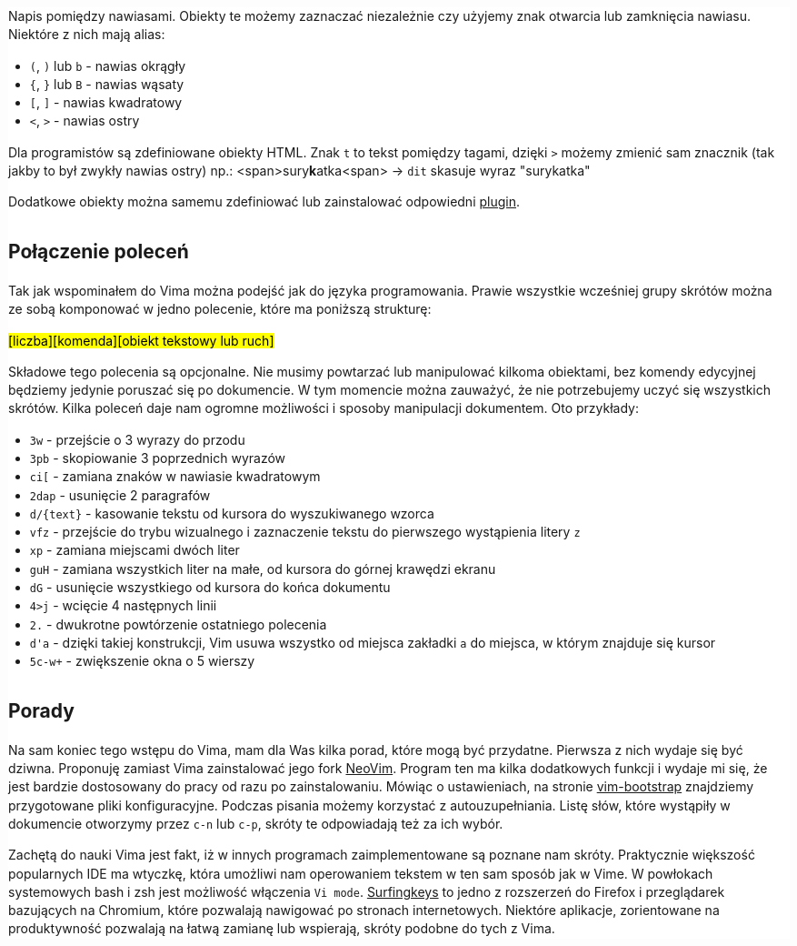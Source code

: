 Napis pomiędzy nawiasami. Obiekty te możemy zaznaczać niezależnie czy użyjemy znak otwarcia lub zamknięcia nawiasu. Niektóre z nich mają alias: 

- `(`, `)` lub `b` - nawias okrągły
- `{`, `}` lub `B` - nawias wąsaty
- `[`, `]` - nawias kwadratowy
- `<`, `>` - nawias ostry

Dla programistów są zdefiniowane obiekty HTML. Znak `t` to tekst pomiędzy tagami, dzięki `>` możemy zmienić sam znacznik (tak jakby to był zwykły nawias ostry) np.:
<span\>sury**k**atka<span\> → `dit` skasuje wyraz "surykatka"

Dodatkowe obiekty można samemu zdefiniować lub zainstalować odpowiedni [plugin](https://github.com/kana/vim-textobj-user/wiki). 

## Połączenie poleceń
Tak jak wspominałem do Vima można podejść jak do języka programowania. Prawie wszystkie wcześniej grupy skrótów można ze sobą komponować w jedno polecenie, które ma poniższą strukturę:

 <mark>[liczba][komenda][obiekt tekstowy lub ruch]<mark>

Składowe tego polecenia są opcjonalne. Nie musimy powtarzać lub manipulować kilkoma obiektami, bez komendy edycyjnej będziemy jedynie poruszać się po dokumencie. 
W tym momencie można zauważyć, że nie potrzebujemy uczyć się wszystkich skrótów. Kilka poleceń daje nam ogromne możliwości i sposoby manipulacji dokumentem. Oto przykłady:

- `3w` - przejście o 3 wyrazy do przodu
- `3pb` - skopiowanie 3 poprzednich wyrazów
- `ci[` - zamiana znaków w nawiasie kwadratowym
- `2dap` - usunięcie 2 paragrafów
- `d/{text}` - kasowanie tekstu od kursora do wyszukiwanego wzorca
- `vfz` - przejście do trybu wizualnego i zaznaczenie tekstu do pierwszego wystąpienia litery `z`
- `xp` - zamiana miejscami dwóch liter
- `guH` - zamiana wszystkich liter na małe, od kursora do górnej krawędzi ekranu
- `dG` - usunięcie wszystkiego od kursora do końca dokumentu 
- `4>j` - wcięcie 4 następnych linii 
- `2.` - dwukrotne powtórzenie ostatniego polecenia
- `d'a` - dzięki takiej konstrukcji, Vim usuwa wszystko od miejsca zakładki `a` do miejsca, w którym znajduje się kursor  
- `5c-w+` - zwiększenie okna o 5 wierszy

## Porady
Na sam koniec tego wstępu do Vima, mam dla Was kilka porad, które mogą być przydatne. Pierwsza z nich wydaje się być dziwna. Proponuję zamiast Vima zainstalować jego fork [NeoVim](https://neovim.io/). Program ten ma kilka dodatkowych funkcji i wydaje mi się, że jest bardzie dostosowany do pracy od razu po zainstalowaniu. Mówiąc o ustawieniach, na stronie [vim-bootstrap](https://vim-bootstrap.com/) znajdziemy przygotowane pliki konfiguracyjne.
Podczas pisania możemy korzystać z autouzupełniania. Listę słów, które wystąpiły w dokumencie otworzymy przez `c-n` lub `c-p`, skróty te odpowiadają też za ich wybór.

Zachętą do nauki Vima jest fakt, iż w innych programach zaimplementowane są poznane nam skróty. Praktycznie większość popularnych IDE ma wtyczkę, która umożliwi nam operowaniem tekstem w ten sam sposób jak w Vime. W powłokach systemowych bash i zsh jest możliwość włączenia `Vi mode`. [Surfingkeys](https://github.com/brookhong/Surfingkeys) to jedno z rozszerzeń do Firefox i przeglądarek bazujących na Chromium, które pozwalają nawigować po stronach internetowych. Niektóre aplikacje, zorientowane na produktywność pozwalają na łatwą zamianę lub wspierają, skróty podobne do tych z Vima.
